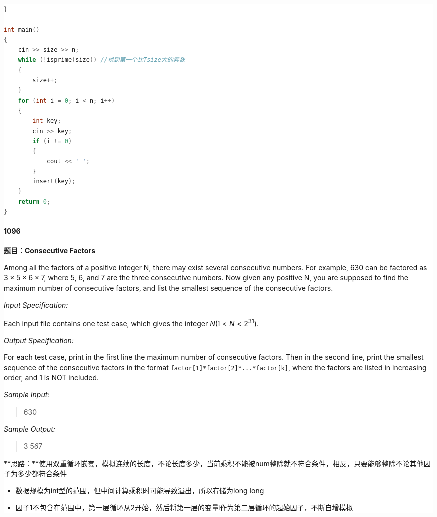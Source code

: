 ```C++
}

int main()
{
    cin >> size >> n;
    while (!isprime(size)) //找到第一个比Tsize大的素数
    {
        size++;
    }
    for (int i = 0; i < n; i++)
    {
        int key;
        cin >> key;
        if (i != 0)
        {
            cout << ' ';
        }
        insert(key);
    }
    return 0;
}
```

#### 1096

**题目：Consecutive Factors**

Among all the factors of a positive integer N, there may exist several consecutive numbers. For example, 630 can be factored as $3×5×6×7$, where 5, 6, and 7 are the three consecutive numbers. Now given any positive N, you are supposed to find the maximum number of consecutive factors, and list the smallest sequence of the consecutive factors.

*Input Specification:*

Each input file contains one test case, which gives the integer $N(1<N<2^{31})$.

*Output Specification:*

For each test case, print in the first line the maximum number of consecutive factors. Then in the second line, print the smallest sequence of the consecutive factors in the format `factor[1]*factor[2]*...*factor[k]`, where the factors are listed in increasing order, and 1 is NOT included.

*Sample Input:*

> 630

*Sample Output:*

> 3
5*6*7

**思路：**使用双重循环嵌套，模拟连续的长度，不论长度多少，当前乘积不能被num整除就不符合条件，相反，只要能够整除不论其他因子为多少都符合条件

- 数据规模为int型的范围，但中间计算乘积时可能导致溢出，所以存储为long long

- 因子1不包含在范围中，第一层循环从2开始，然后将第一层的变量i作为第二层循环的起始因子，不断自增模拟
